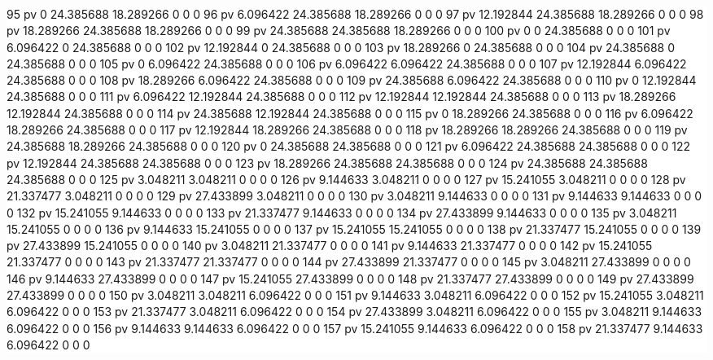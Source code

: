 95      pv         0         24.385688         18.289266   0 0 0
96      pv         6.096422         24.385688         18.289266   0 0 0
97      pv         12.192844         24.385688         18.289266   0 0 0
98      pv         18.289266         24.385688         18.289266   0 0 0
99      pv         24.385688         24.385688         18.289266   0 0 0
100      pv         0         0         24.385688   0 0 0
101      pv         6.096422         0         24.385688   0 0 0
102      pv         12.192844         0         24.385688   0 0 0
103      pv         18.289266         0         24.385688   0 0 0
104      pv         24.385688         0         24.385688   0 0 0
105      pv         0         6.096422         24.385688   0 0 0
106      pv         6.096422         6.096422         24.385688   0 0 0
107      pv         12.192844         6.096422         24.385688   0 0 0
108      pv         18.289266         6.096422         24.385688   0 0 0
109      pv         24.385688         6.096422         24.385688   0 0 0
110      pv         0         12.192844         24.385688   0 0 0
111      pv         6.096422         12.192844         24.385688   0 0 0
112      pv         12.192844         12.192844         24.385688   0 0 0
113      pv         18.289266         12.192844         24.385688   0 0 0
114      pv         24.385688         12.192844         24.385688   0 0 0
115      pv         0         18.289266         24.385688   0 0 0
116      pv         6.096422         18.289266         24.385688   0 0 0
117      pv         12.192844         18.289266         24.385688   0 0 0
118      pv         18.289266         18.289266         24.385688   0 0 0
119      pv         24.385688         18.289266         24.385688   0 0 0
120      pv         0         24.385688         24.385688   0 0 0
121      pv         6.096422         24.385688         24.385688   0 0 0
122      pv         12.192844         24.385688         24.385688   0 0 0
123      pv         18.289266         24.385688         24.385688   0 0 0
124      pv         24.385688         24.385688         24.385688   0 0 0
125      pv         3.048211         3.048211         0   0 0 0
126      pv         9.144633         3.048211         0   0 0 0
127      pv         15.241055         3.048211         0   0 0 0
128      pv         21.337477         3.048211         0   0 0 0
129      pv         27.433899         3.048211         0   0 0 0
130      pv         3.048211         9.144633         0   0 0 0
131      pv         9.144633         9.144633         0   0 0 0
132      pv         15.241055         9.144633         0   0 0 0
133      pv         21.337477         9.144633         0   0 0 0
134      pv         27.433899         9.144633         0   0 0 0
135      pv         3.048211         15.241055         0   0 0 0
136      pv         9.144633         15.241055         0   0 0 0
137      pv         15.241055         15.241055         0   0 0 0
138      pv         21.337477         15.241055         0   0 0 0
139      pv         27.433899         15.241055         0   0 0 0
140      pv         3.048211         21.337477         0   0 0 0
141      pv         9.144633         21.337477         0   0 0 0
142      pv         15.241055         21.337477         0   0 0 0
143      pv         21.337477         21.337477         0   0 0 0
144      pv         27.433899         21.337477         0   0 0 0
145      pv         3.048211         27.433899         0   0 0 0
146      pv         9.144633         27.433899         0   0 0 0
147      pv         15.241055         27.433899         0   0 0 0
148      pv         21.337477         27.433899         0   0 0 0
149      pv         27.433899         27.433899         0   0 0 0
150      pv         3.048211         3.048211         6.096422   0 0 0
151      pv         9.144633         3.048211         6.096422   0 0 0
152      pv         15.241055         3.048211         6.096422   0 0 0
153      pv         21.337477         3.048211         6.096422   0 0 0
154      pv         27.433899         3.048211         6.096422   0 0 0
155      pv         3.048211         9.144633         6.096422   0 0 0
156      pv         9.144633         9.144633         6.096422   0 0 0
157      pv         15.241055         9.144633         6.096422   0 0 0
158      pv         21.337477         9.144633         6.096422   0 0 0